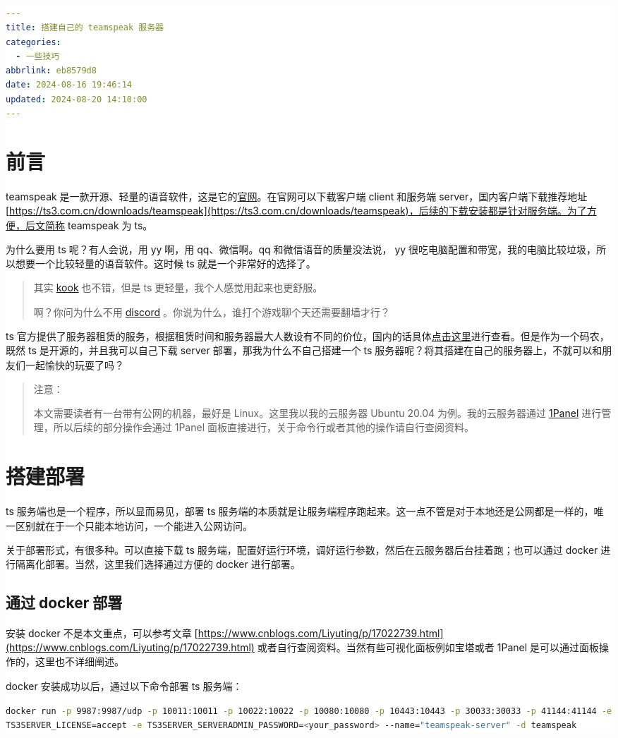 ```yaml
---
title: 搭建自己的 teamspeak 服务器
categories:
  - 一些技巧
abbrlink: eb8579d8
date: 2024-08-16 19:46:14
updated: 2024-08-20 14:10:00
---
```


<meta name="referrer" content="no-referrer"/>

# 前言

teamspeak 是一款开源、轻量的语音软件，这是它的[官网](https://teamspeak.com/en/)。在官网可以下载客户端 client 和服务端 server，国内客户端下载推荐地址 [https://ts3.com.cn/downloads/teamspeak](https://ts3.com.cn/downloads/teamspeak)，后续的下载安装都是针对服务端。为了方便，后文简称 teamspeak 为 ts。

为什么要用 ts 呢？有人会说，用 yy 啊，用 qq、微信啊。qq 和微信语音的质量没法说， yy 很吃电脑配置和带宽，我的电脑比较垃圾，所以想要一个比较轻量的语音软件。这时候 ts 就是一个非常好的选择了。

> 其实 [kook](https://www.kookapp.cn/) 也不错，但是 ts 更轻量，我个人感觉用起来也更舒服。
>
> 啊？你问为什么不用 [discord](https://discord.com/) 。你说为什么，谁打个游戏聊个天还需要翻墙才行？



ts 官方提供了服务器租赁的服务，根据租赁时间和服务器最大人数设有不同的价位，国内的话具体[点击这里](https://ts3.com.cn/price)进行查看。但是作为一个码农，既然 ts 是开源的，并且我可以自己下载 server 部署，那我为什么不自己搭建一个 ts 服务器呢？将其搭建在自己的服务器上，不就可以和朋友们一起愉快的玩耍了吗？

> 注意：
>
> 本文需要读者有一台带有公网的机器，最好是 Linux。这里我以我的云服务器 Ubuntu 20.04 为例。我的云服务器通过 [1Panel](https://1panel.cn) 进行管理，所以后续的部分操作会通过 1Panel 面板直接进行，关于命令行或者其他的操作请自行查阅资料。

# 搭建部署

ts 服务端也是一个程序，所以显而易见，部署 ts 服务端的本质就是让服务端程序跑起来。这一点不管是对于本地还是公网都是一样的，唯一区别就在于一个只能本地访问，一个能进入公网访问。

关于部署形式，有很多种。可以直接下载 ts 服务端，配置好运行环境，调好运行参数，然后在云服务器后台挂着跑；也可以通过 docker 进行隔离化部署。当然，这里我们选择通过方便的 docker 进行部署。

## 通过 docker 部署

安装 docker 不是本文重点，可以参考文章 [https://www.cnblogs.com/Liyuting/p/17022739.html](https://www.cnblogs.com/Liyuting/p/17022739.html) 或者自行查阅资料。当然有些可视化面板例如宝塔或者 1Panel 是可以通过面板操作的，这里也不详细阐述。

docker 安装成功以后，通过以下命令部署 ts 服务端：

```bash
docker run -p 9987:9987/udp -p 10011:10011 -p 10022:10022 -p 10080:10080 -p 10443:10443 -p 30033:30033 -p 41144:41144 -e TS3SERVER_LICENSE=accept -e TS3SERVER_SERVERADMIN_PASSWORD=<your_password> --name="teamspeak-server" -d teamspeak
```
